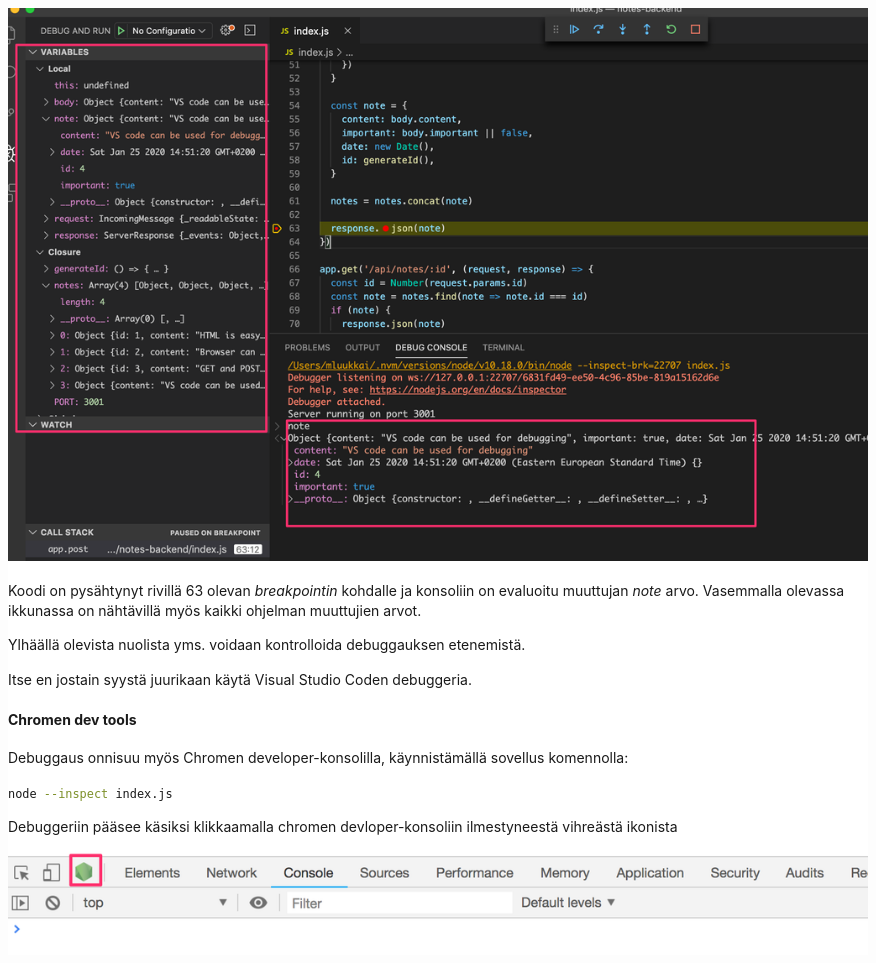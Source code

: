 ![](../../images/3/36e.png)

Koodi on pysähtynyt rivillä 63 olevan <i>breakpointin</i> kohdalle ja konsoliin on evaluoitu muuttujan <i>note</i> arvo. Vasemmalla olevassa ikkunassa on nähtävillä myös kaikki ohjelman muuttujien arvot.

Ylhäällä olevista nuolista yms. voidaan kontrolloida debuggauksen etenemistä.

Itse en jostain syystä juurikaan käytä Visual Studio Coden debuggeria.

#### Chromen dev tools

Debuggaus onnisuu myös Chromen developer-konsolilla, käynnistämällä sovellus komennolla:

```bash
node --inspect index.js
```

Debuggeriin pääsee käsiksi klikkaamalla chromen devloper-konsoliin ilmestyneestä vihreästä ikonista

![](../../images/3/37.png)
